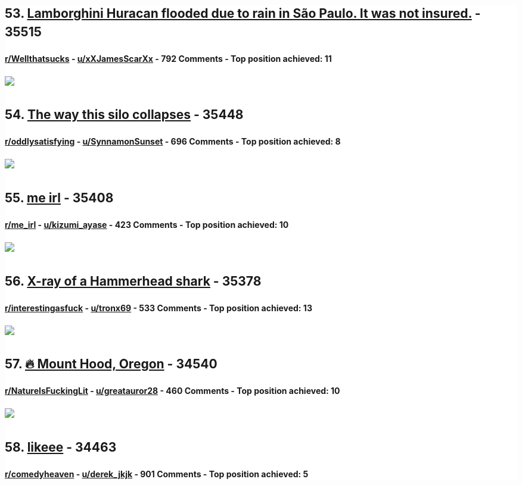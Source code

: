 ## 53. [Lamborghini Huracan flooded due to rain in São Paulo. It was not insured.](http://reddit.com/r/Wellthatsucks/comments/f2sqkj/lamborghini_huracan_flooded_due_to_rain_in_são/) - 35515
#### [r/Wellthatsucks](http://reddit.com/r/Wellthatsucks) - [u/xXJamesScarXx](http://reddit.com/u/xXJamesScarXx) - 792 Comments - Top position achieved: 11

<a href="https://i.redd.it/8a0d2sqyfig41.jpg"><img src="https://b.thumbs.redditmedia.com/0vcsGPdd3s-yQcuZgDfyEjhPLasSbuaVYx4fPj5jE6E.jpg"></img></a>

## 54. [The way this silo collapses](http://reddit.com/r/oddlysatisfying/comments/f2kszt/the_way_this_silo_collapses/) - 35448
#### [r/oddlysatisfying](http://reddit.com/r/oddlysatisfying) - [u/SynnamonSunset](http://reddit.com/u/SynnamonSunset) - 696 Comments - Top position achieved: 8

<a href="https://v.redd.it/qpflcxa4yeg41"><img src="https://b.thumbs.redditmedia.com/Zrp50VqLv11Jp14vcI5dGD0-ud1_56i6xXCRLgdd6Bc.jpg"></img></a>

## 55. [me irl](http://reddit.com/r/me_irl/comments/f2xfpn/me_irl/) - 35408
#### [r/me_irl](http://reddit.com/r/me_irl) - [u/kizumi_ayase](http://reddit.com/u/kizumi_ayase) - 423 Comments - Top position achieved: 10

<a href="https://i.redd.it/qozji8kzxjg41.jpg"><img src="https://b.thumbs.redditmedia.com/XA86c3pgvyr23iphYg9eIZNv8lGdm3bLSpJD_WlBA8U.jpg"></img></a>

## 56. [X-ray of a Hammerhead shark](http://reddit.com/r/interestingasfuck/comments/f2t4y5/xray_of_a_hammerhead_shark/) - 35378
#### [r/interestingasfuck](http://reddit.com/r/interestingasfuck) - [u/tronx69](http://reddit.com/u/tronx69) - 533 Comments - Top position achieved: 13

<a href="https://i.redd.it/jd0kjcutkig41.jpg"><img src="https://b.thumbs.redditmedia.com/hoKZ4poRyNNv7Znhf6VcwCAG9IzTyoxY4VgAGuXpBZE.jpg"></img></a>

## 57. [🔥 Mount Hood, Oregon](http://reddit.com/r/NatureIsFuckingLit/comments/f2w4vt/mount_hood_oregon/) - 34540
#### [r/NatureIsFuckingLit](http://reddit.com/r/NatureIsFuckingLit) - [u/greatauror28](http://reddit.com/u/greatauror28) - 460 Comments - Top position achieved: 10

<a href="https://gfycat.com/threadbaresphericalgoldeneye"><img src="https://b.thumbs.redditmedia.com/ZKSFWxSJv-F5VOpHNTDw81rdIJbKH0D3f0Zt0y7PSxU.jpg"></img></a>

## 58. [likeee](http://reddit.com/r/comedyheaven/comments/f2w7wi/likeee/) - 34463
#### [r/comedyheaven](http://reddit.com/r/comedyheaven) - [u/derek_jkjk](http://reddit.com/u/derek_jkjk) - 901 Comments - Top position achieved: 5
